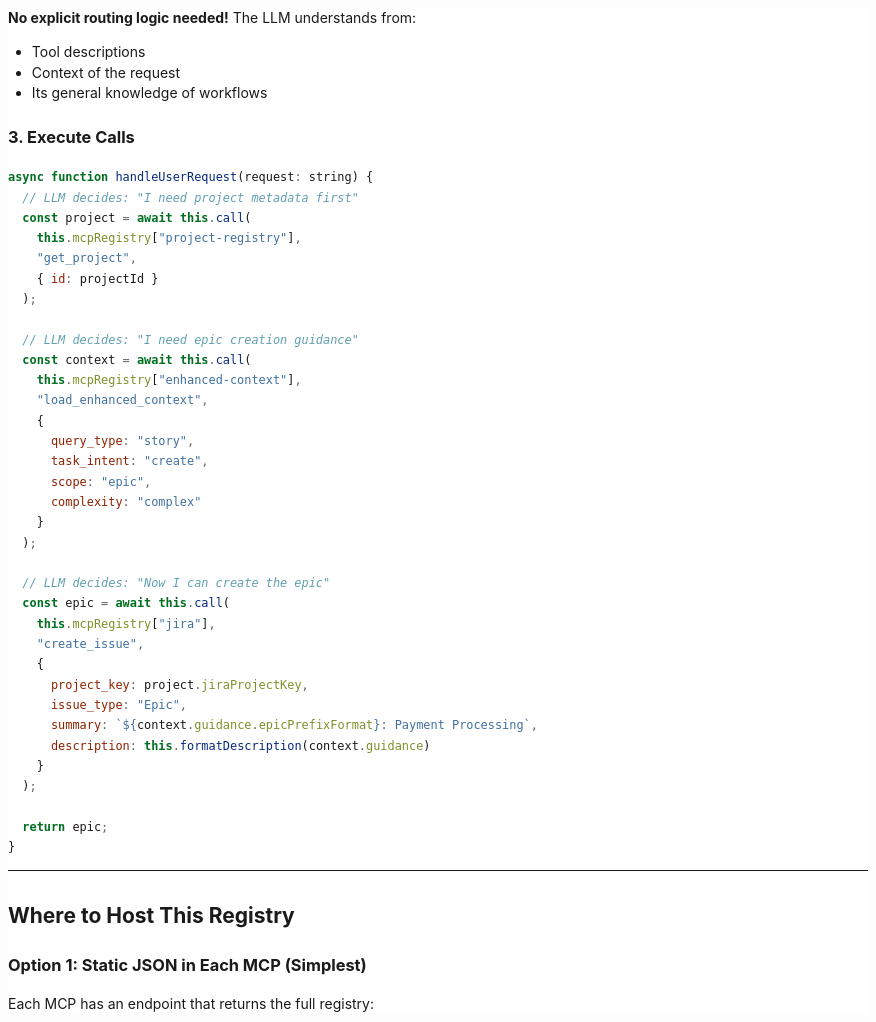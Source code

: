 **No explicit routing logic needed!** The LLM understands from:
- Tool descriptions
- Context of the request
- Its general knowledge of workflows

### 3. Execute Calls

```javascript
async function handleUserRequest(request: string) {
  // LLM decides: "I need project metadata first"
  const project = await this.call(
    this.mcpRegistry["project-registry"],
    "get_project",
    { id: projectId }
  );

  // LLM decides: "I need epic creation guidance"
  const context = await this.call(
    this.mcpRegistry["enhanced-context"],
    "load_enhanced_context",
    {
      query_type: "story",
      task_intent: "create",
      scope: "epic",
      complexity: "complex"
    }
  );

  // LLM decides: "Now I can create the epic"
  const epic = await this.call(
    this.mcpRegistry["jira"],
    "create_issue",
    {
      project_key: project.jiraProjectKey,
      issue_type: "Epic",
      summary: `${context.guidance.epicPrefixFormat}: Payment Processing`,
      description: this.formatDescription(context.guidance)
    }
  );

  return epic;
}
```

---

## Where to Host This Registry

### Option 1: Static JSON in Each MCP (Simplest)

Each MCP has an endpoint that returns the full registry:
